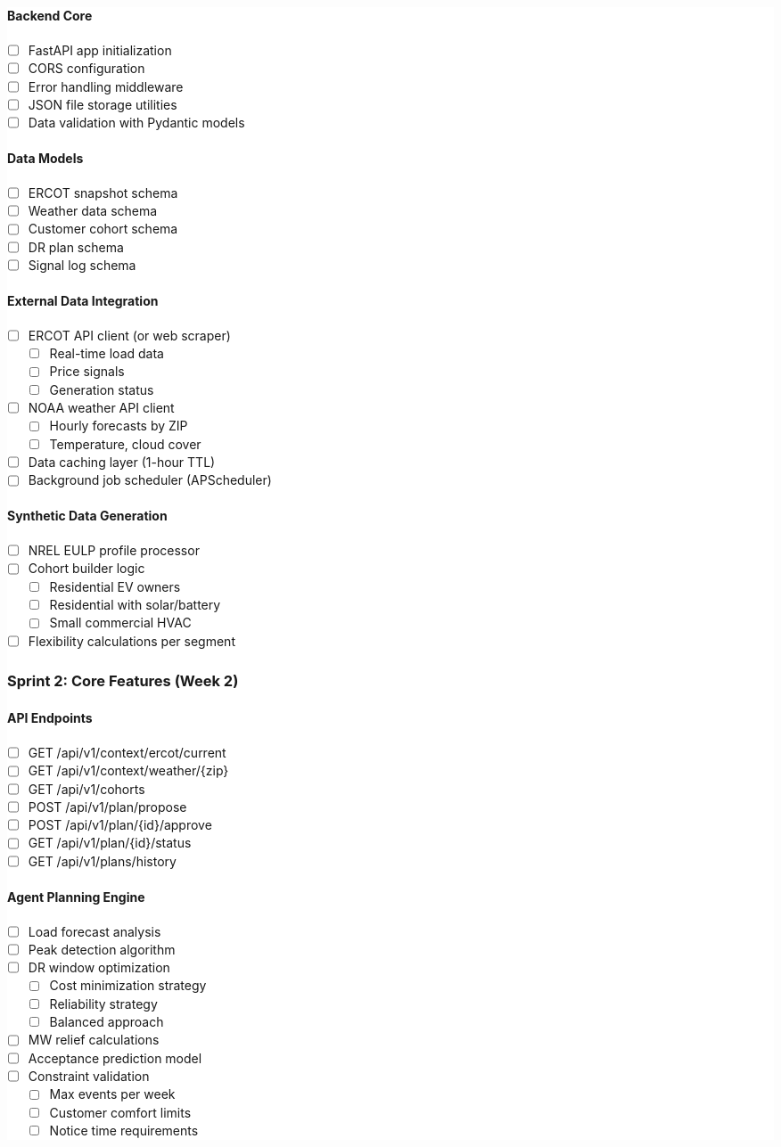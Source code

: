 #### Backend Core
- [ ] FastAPI app initialization
- [ ] CORS configuration
- [ ] Error handling middleware
- [ ] JSON file storage utilities
- [ ] Data validation with Pydantic models

#### Data Models
- [ ] ERCOT snapshot schema
- [ ] Weather data schema
- [ ] Customer cohort schema
- [ ] DR plan schema
- [ ] Signal log schema

#### External Data Integration
- [ ] ERCOT API client (or web scraper)
  - [ ] Real-time load data
  - [ ] Price signals
  - [ ] Generation status
- [ ] NOAA weather API client
  - [ ] Hourly forecasts by ZIP
  - [ ] Temperature, cloud cover
- [ ] Data caching layer (1-hour TTL)
- [ ] Background job scheduler (APScheduler)

#### Synthetic Data Generation
- [ ] NREL EULP profile processor
- [ ] Cohort builder logic
  - [ ] Residential EV owners
  - [ ] Residential with solar/battery
  - [ ] Small commercial HVAC
- [ ] Flexibility calculations per segment

### Sprint 2: Core Features (Week 2)

#### API Endpoints
- [ ] GET /api/v1/context/ercot/current
- [ ] GET /api/v1/context/weather/{zip}
- [ ] GET /api/v1/cohorts
- [ ] POST /api/v1/plan/propose
- [ ] POST /api/v1/plan/{id}/approve
- [ ] GET /api/v1/plan/{id}/status
- [ ] GET /api/v1/plans/history

#### Agent Planning Engine
- [ ] Load forecast analysis
- [ ] Peak detection algorithm
- [ ] DR window optimization
  - [ ] Cost minimization strategy
  - [ ] Reliability strategy
  - [ ] Balanced approach
- [ ] MW relief calculations
- [ ] Acceptance prediction model
- [ ] Constraint validation
  - [ ] Max events per week
  - [ ] Customer comfort limits
  - [ ] Notice time requirements
